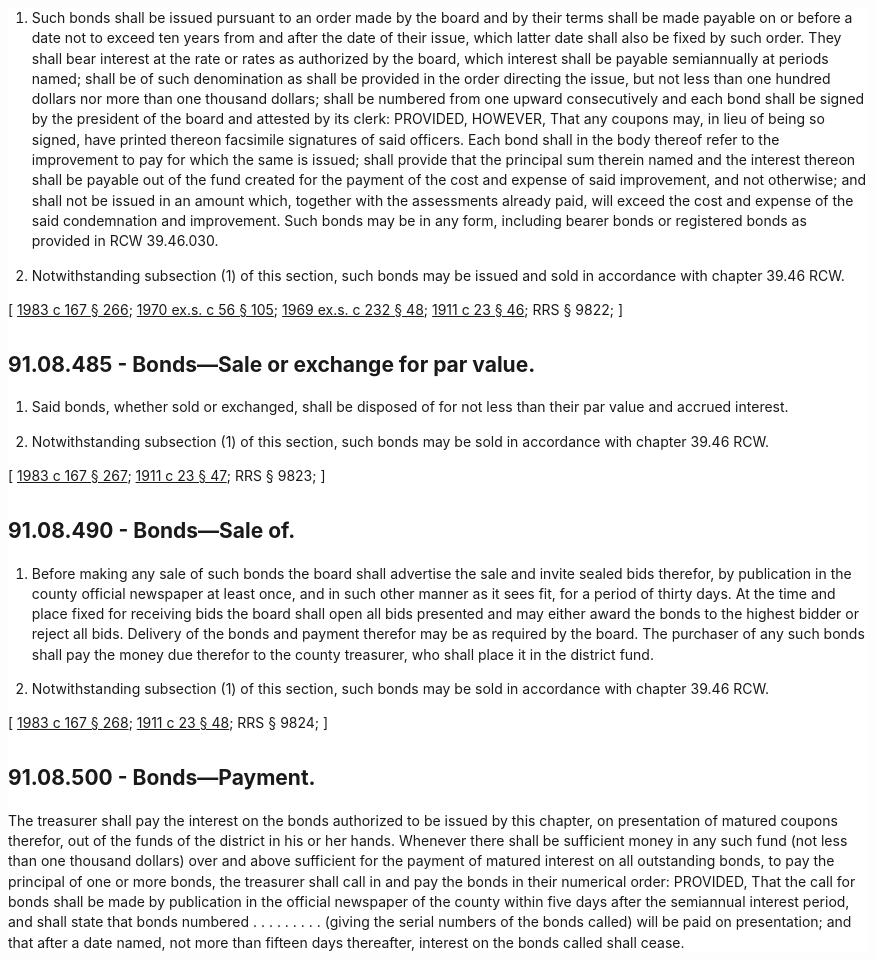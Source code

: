 1. Such bonds shall be issued pursuant to an order made by the board and by their terms shall be made payable on or before a date not to exceed ten years from and after the date of their issue, which latter date shall also be fixed by such order. They shall bear interest at the rate or rates as authorized by the board, which interest shall be payable semiannually at periods named; shall be of such denomination as shall be provided in the order directing the issue, but not less than one hundred dollars nor more than one thousand dollars; shall be numbered from one upward consecutively and each bond shall be signed by the president of the board and attested by its clerk: PROVIDED, HOWEVER, That any coupons may, in lieu of being so signed, have printed thereon facsimile signatures of said officers. Each bond shall in the body thereof refer to the improvement to pay for which the same is issued; shall provide that the principal sum therein named and the interest thereon shall be payable out of the fund created for the payment of the cost and expense of said improvement, and not otherwise; and shall not be issued in an amount which, together with the assessments already paid, will exceed the cost and expense of the said condemnation and improvement. Such bonds may be in any form, including bearer bonds or registered bonds as provided in RCW 39.46.030.

2. Notwithstanding subsection (1) of this section, such bonds may be issued and sold in accordance with chapter 39.46 RCW.

\[ [1983 c 167 § 266](https://leg.wa.gov/CodeReviser/documents/sessionlaw/1983c167.pdf?cite=1983%20c%20167%20§%20266); [1970 ex.s. c 56 § 105](https://leg.wa.gov/CodeReviser/documents/sessionlaw/1970ex1c56.pdf?cite=1970%20ex.s.%20c%2056%20§%20105); [1969 ex.s. c 232 § 48](https://leg.wa.gov/CodeReviser/documents/sessionlaw/1969ex1c232.pdf?cite=1969%20ex.s.%20c%20232%20§%2048); [1911 c 23 § 46](https://leg.wa.gov/CodeReviser/documents/sessionlaw/1911c23.pdf?cite=1911%20c%2023%20§%2046); RRS § 9822; \]

## 91.08.485 - Bonds—Sale or exchange for par value.
1. Said bonds, whether sold or exchanged, shall be disposed of for not less than their par value and accrued interest.

2. Notwithstanding subsection (1) of this section, such bonds may be sold in accordance with chapter 39.46 RCW.

\[ [1983 c 167 § 267](https://leg.wa.gov/CodeReviser/documents/sessionlaw/1983c167.pdf?cite=1983%20c%20167%20§%20267); [1911 c 23 § 47](https://leg.wa.gov/CodeReviser/documents/sessionlaw/1911c23.pdf?cite=1911%20c%2023%20§%2047); RRS § 9823; \]

## 91.08.490 - Bonds—Sale of.
1. Before making any sale of such bonds the board shall advertise the sale and invite sealed bids therefor, by publication in the county official newspaper at least once, and in such other manner as it sees fit, for a period of thirty days. At the time and place fixed for receiving bids the board shall open all bids presented and may either award the bonds to the highest bidder or reject all bids. Delivery of the bonds and payment therefor may be as required by the board. The purchaser of any such bonds shall pay the money due therefor to the county treasurer, who shall place it in the district fund.

2. Notwithstanding subsection (1) of this section, such bonds may be sold in accordance with chapter 39.46 RCW.

\[ [1983 c 167 § 268](https://leg.wa.gov/CodeReviser/documents/sessionlaw/1983c167.pdf?cite=1983%20c%20167%20§%20268); [1911 c 23 § 48](https://leg.wa.gov/CodeReviser/documents/sessionlaw/1911c23.pdf?cite=1911%20c%2023%20§%2048); RRS § 9824; \]

## 91.08.500 - Bonds—Payment.
The treasurer shall pay the interest on the bonds authorized to be issued by this chapter, on presentation of matured coupons therefor, out of the funds of the district in his or her hands. Whenever there shall be sufficient money in any such fund (not less than one thousand dollars) over and above sufficient for the payment of matured interest on all outstanding bonds, to pay the principal of one or more bonds, the treasurer shall call in and pay the bonds in their numerical order: PROVIDED, That the call for bonds shall be made by publication in the official newspaper of the county within five days after the semiannual interest period, and shall state that bonds numbered . . . . . . . . . (giving the serial numbers of the bonds called) will be paid on presentation; and that after a date named, not more than fifteen days thereafter, interest on the bonds called shall cease.
